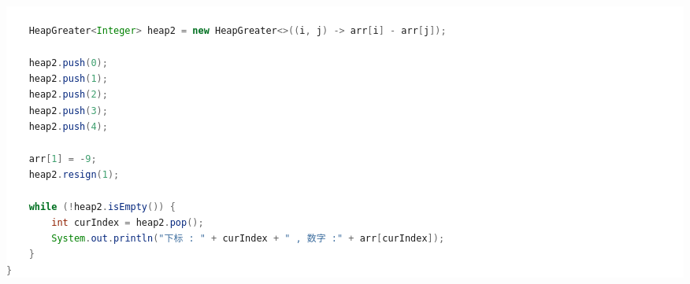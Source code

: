 ```Java

    HeapGreater<Integer> heap2 = new HeapGreater<>((i, j) -> arr[i] - arr[j]);

    heap2.push(0);
    heap2.push(1);
    heap2.push(2);
    heap2.push(3);
    heap2.push(4);

    arr[1] = -9;
    heap2.resign(1);

    while (!heap2.isEmpty()) {
        int curIndex = heap2.pop();
        System.out.println("下标 : " + curIndex + " , 数字 :" + arr[curIndex]);
    }
}
```

